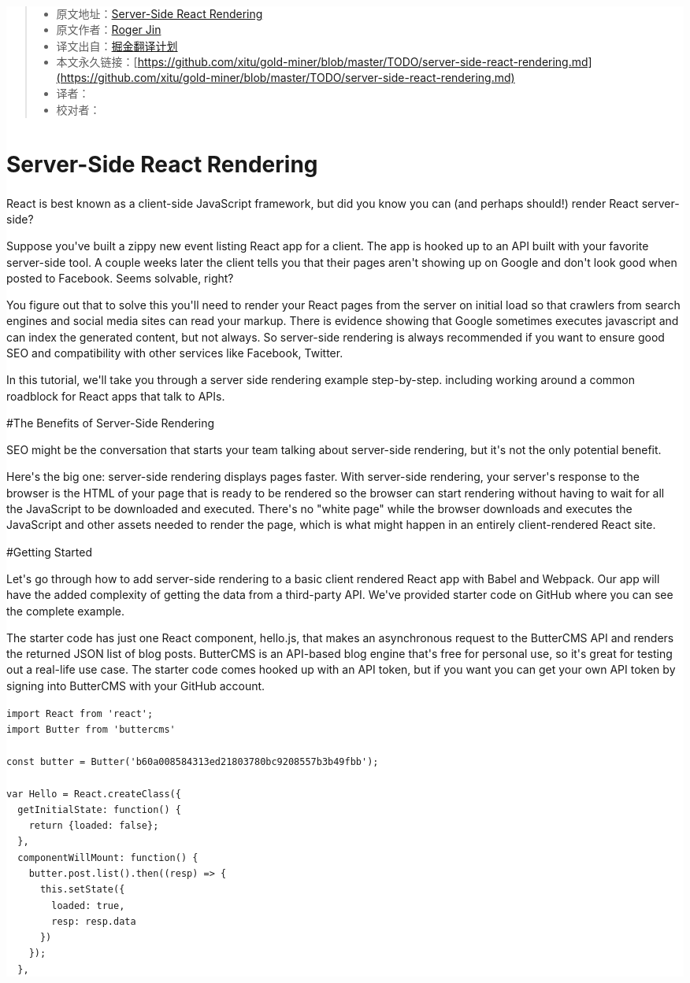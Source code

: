 
> * 原文地址：[Server-Side React Rendering](https://css-tricks.com/server-side-react-rendering/)
> * 原文作者：[Roger Jin](https://css-tricks.com/author/rogerjin/)
> * 译文出自：[掘金翻译计划](https://github.com/xitu/gold-miner)
> * 本文永久链接：[https://github.com/xitu/gold-miner/blob/master/TODO/server-side-react-rendering.md](https://github.com/xitu/gold-miner/blob/master/TODO/server-side-react-rendering.md)
> * 译者：
> * 校对者：

# Server-Side React Rendering

React is best known as a client-side JavaScript framework, but did you know you can (and perhaps should!) render React server-side?

Suppose you've built a zippy new event listing React app for a client. The app is hooked up to an API built with your favorite server-side tool. A couple weeks later the client tells you that their pages aren't showing up on Google and don't look good when posted to Facebook. Seems solvable, right?

You figure out that to solve this you'll need to render your React pages from the server on initial load so that crawlers from search engines and social media sites can read your markup. There is evidence showing that Google sometimes executes javascript and can index the generated content, but not always. So server-side rendering is always recommended if you want to ensure good SEO and compatibility with other services like Facebook, Twitter.

In this tutorial, we'll take you through a server side rendering example step-by-step. including working around a common roadblock for React apps that talk to APIs.

#The Benefits of Server-Side Rendering

SEO might be the conversation that starts your team talking about server-side rendering, but it's not the only potential benefit.

Here's the big one: server-side rendering displays pages faster. With server-side rendering, your server's response to the browser is the HTML of your page that is ready to be rendered so the browser can start rendering without having to wait for all the JavaScript to be downloaded and executed. There's no "white page" while the browser downloads and executes the JavaScript and other assets needed to render the page, which is what might happen in an entirely client-rendered React site.

#Getting Started

Let's go through how to add server-side rendering to a basic client rendered React app with Babel and Webpack. Our app will have the added complexity of getting the data from a third-party API. We've provided starter code on GitHub where you can see the complete example.

The starter code has just one React component, hello.js, that makes an asynchronous request to the ButterCMS API and renders the returned JSON list of blog posts. ButterCMS is an API-based blog engine that's free for personal use, so it's great for testing out a real-life use case. The starter code comes hooked up with an API token, but if you want you can get your own API token by signing into ButterCMS with your GitHub account.

```
import React from 'react';
import Butter from 'buttercms'

const butter = Butter('b60a008584313ed21803780bc9208557b3b49fbb');

var Hello = React.createClass({
  getInitialState: function() {
    return {loaded: false};
  },
  componentWillMount: function() {
    butter.post.list().then((resp) => {
      this.setState({
        loaded: true,
        resp: resp.data
      })
    });
  },
```